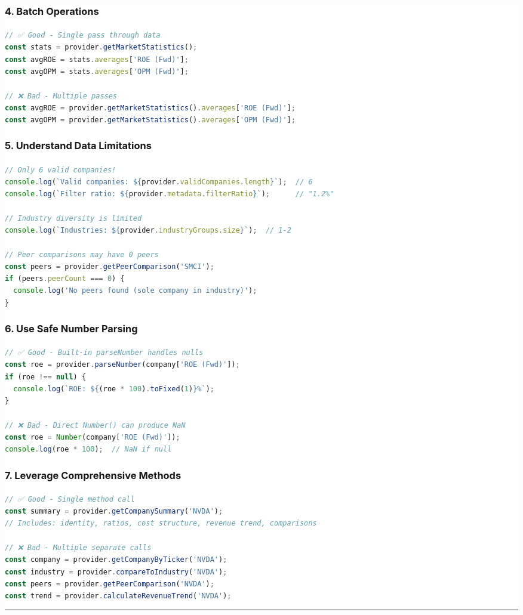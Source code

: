 ### 4. Batch Operations

```javascript
// ✅ Good - Single pass through data
const stats = provider.getMarketStatistics();
const avgROE = stats.averages['ROE (Fwd)'];
const avgOPM = stats.averages['OPM (Fwd)'];

// ❌ Bad - Multiple passes
const avgROE = provider.getMarketStatistics().averages['ROE (Fwd)'];
const avgOPM = provider.getMarketStatistics().averages['OPM (Fwd)'];
```

### 5. Understand Data Limitations

```javascript
// Only 6 valid companies!
console.log(`Valid companies: ${provider.validCompanies.length}`);  // 6
console.log(`Filter ratio: ${provider.metadata.filterRatio}`);      // "1.2%"

// Industry diversity is limited
console.log(`Industries: ${provider.industryGroups.size}`);  // 1-2

// Peer comparisons may have 0 peers
const peers = provider.getPeerComparison('SMCI');
if (peers.peerCount === 0) {
  console.log('No peers found (sole company in industry)');
}
```

### 6. Use Safe Number Parsing

```javascript
// ✅ Good - Built-in parseNumber handles nulls
const roe = provider.parseNumber(company['ROE (Fwd)']);
if (roe !== null) {
  console.log(`ROE: ${(roe * 100).toFixed(1)}%`);
}

// ❌ Bad - Direct Number() can produce NaN
const roe = Number(company['ROE (Fwd)']);
console.log(roe * 100);  // NaN if null
```

### 7. Leverage Comprehensive Methods

```javascript
// ✅ Good - Single method call
const summary = provider.getCompanySummary('NVDA');
// Includes: identity, ratios, cost structure, revenue trend, comparisons

// ❌ Bad - Multiple separate calls
const company = provider.getCompanyByTicker('NVDA');
const industry = provider.compareToIndustry('NVDA');
const peers = provider.getPeerComparison('NVDA');
const trend = provider.calculateRevenueTrend('NVDA');
```

---